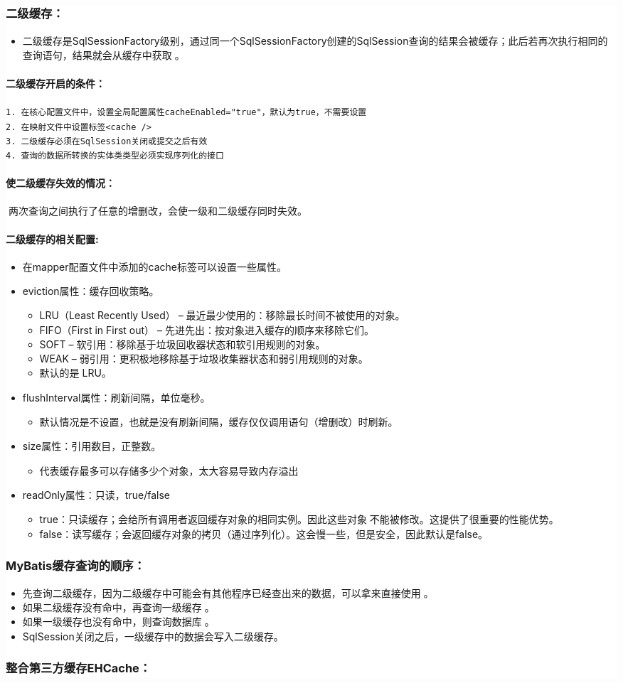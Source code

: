 



### 二级缓存：

- 二级缓存是SqlSessionFactory级别，通过同一个SqlSessionFactory创建的SqlSession查询的结果会被缓存；此后若再次执行相同的查询语句，结果就会从缓存中获取 。

#### 二级缓存开启的条件：

```
1. 在核心配置文件中，设置全局配置属性cacheEnabled="true"，默认为true，不需要设置
2. 在映射文件中设置标签<cache />
3. 二级缓存必须在SqlSession关闭或提交之后有效
4. 查询的数据所转换的实体类类型必须实现序列化的接口
```



####   使二级缓存失效的情况：

​      两次查询之间执行了任意的增删改，会使一级和二级缓存同时失效。

#### 二级缓存的相关配置:

- 在mapper配置文件中添加的cache标签可以设置一些属性。

- eviction属性：缓存回收策略。  
  - LRU（Least Recently Used） – 最近最少使用的：移除最长时间不被使用的对象。  
  - FIFO（First in First out） – 先进先出：按对象进入缓存的顺序来移除它们。  
  - SOFT – 软引用：移除基于垃圾回收器状态和软引用规则的对象。  
  - WEAK – 弱引用：更积极地移除基于垃圾收集器状态和弱引用规则的对象。
  - 默认的是 LRU。
  
- flushInterval属性：刷新间隔，单位毫秒。
  
   - 默认情况是不设置，也就是没有刷新间隔，缓存仅仅调用语句（增删改）时刷新。
   
- size属性：引用数目，正整数。
  
   - 代表缓存最多可以存储多少个对象，太大容易导致内存溢出
   
- readOnly属性：只读，true/false
   - true：只读缓存；会给所有调用者返回缓存对象的相同实例。因此这些对象 不能被修改。这提供了很重要的性能优势。  
   - false：读写缓存；会返回缓存对象的拷贝（通过序列化）。这会慢一些，但是安全，因此默认是false。
   
   
   
   
   
###  MyBatis缓存查询的顺序：

   - 先查询二级缓存，因为二级缓存中可能会有其他程序已经查出来的数据，可以拿来直接使用  。
   - 如果二级缓存没有命中，再查询一级缓存  。
   - 如果一级缓存也没有命中，则查询数据库  。
   - SqlSession关闭之后，一级缓存中的数据会写入二级缓存。



### 整合第三方缓存EHCache：
